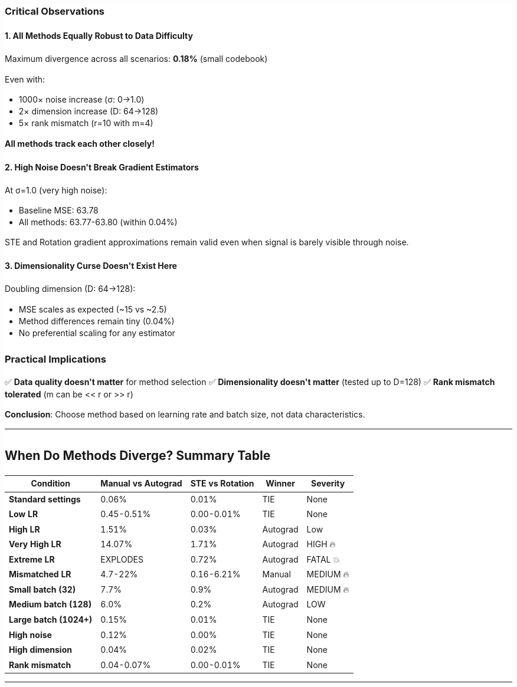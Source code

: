 ### Critical Observations

#### 1. All Methods Equally Robust to Data Difficulty

Maximum divergence across all scenarios: **0.18%** (small codebook)

Even with:
- 1000× noise increase (σ: 0→1.0)
- 2× dimension increase (D: 64→128)
- 5× rank mismatch (r=10 with m=4)

**All methods track each other closely!**

#### 2. High Noise Doesn't Break Gradient Estimators

At σ=1.0 (very high noise):
- Baseline MSE: 63.78
- All methods: 63.77-63.80 (within 0.04%)

STE and Rotation gradient approximations remain valid even when signal is barely visible through noise.

#### 3. Dimensionality Curse Doesn't Exist Here

Doubling dimension (D: 64→128):
- MSE scales as expected (~15 vs ~2.5)
- Method differences remain tiny (0.04%)
- No preferential scaling for any estimator

### Practical Implications

✅ **Data quality doesn't matter** for method selection
✅ **Dimensionality doesn't matter** (tested up to D=128)
✅ **Rank mismatch tolerated** (m can be << r or >> r)

**Conclusion**: Choose method based on learning rate and batch size, not data characteristics.

---

## When Do Methods Diverge? Summary Table

| Condition | Manual vs Autograd | STE vs Rotation | Winner | Severity |
|-----------|-------------------|-----------------|---------|----------|
| **Standard settings** | 0.06% | 0.01% | TIE | None |
| **Low LR** | 0.45-0.51% | 0.00-0.01% | TIE | None |
| **High LR** | 1.51% | 0.03% | Autograd | Low |
| **Very High LR** | 14.07% | 1.71% | Autograd | HIGH 🔥 |
| **Extreme LR** | EXPLODES | 0.72% | Autograd | FATAL 💥 |
| **Mismatched LR** | 4.7-22% | 0.16-6.21% | Manual | MEDIUM 🔥 |
| **Small batch (32)** | 7.7% | 0.9% | Autograd | MEDIUM 🔥 |
| **Medium batch (128)** | 6.0% | 0.2% | Autograd | LOW |
| **Large batch (1024+)** | 0.15% | 0.01% | TIE | None |
| **High noise** | 0.12% | 0.00% | TIE | None |
| **High dimension** | 0.04% | 0.02% | TIE | None |
| **Rank mismatch** | 0.04-0.07% | 0.00-0.01% | TIE | None |

---